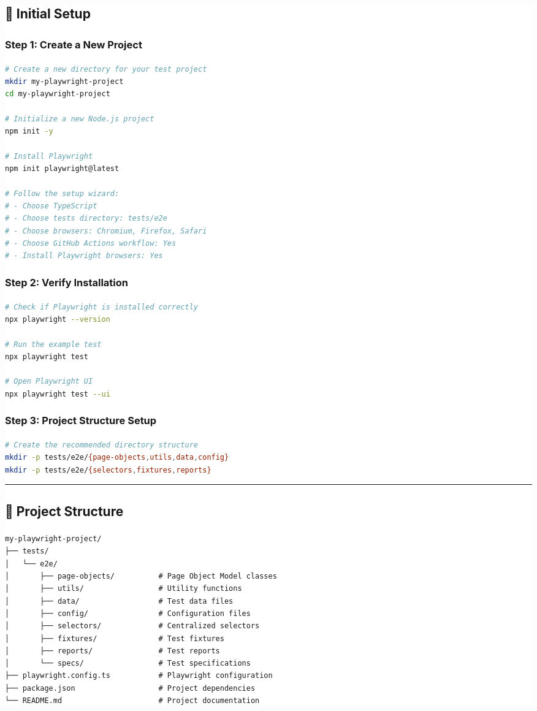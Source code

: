 
## 🚀 **Initial Setup**

### Step 1: Create a New Project

```bash
# Create a new directory for your test project
mkdir my-playwright-project
cd my-playwright-project

# Initialize a new Node.js project
npm init -y

# Install Playwright
npm init playwright@latest

# Follow the setup wizard:
# - Choose TypeScript
# - Choose tests directory: tests/e2e
# - Choose browsers: Chromium, Firefox, Safari
# - Choose GitHub Actions workflow: Yes
# - Install Playwright browsers: Yes
```

### Step 2: Verify Installation

```bash
# Check if Playwright is installed correctly
npx playwright --version

# Run the example test
npx playwright test

# Open Playwright UI
npx playwright test --ui
```

### Step 3: Project Structure Setup

```bash
# Create the recommended directory structure
mkdir -p tests/e2e/{page-objects,utils,data,config}
mkdir -p tests/e2e/{selectors,fixtures,reports}
```

---

## 📁 **Project Structure**

```
my-playwright-project/
├── tests/
│   └── e2e/
│       ├── page-objects/          # Page Object Model classes
│       ├── utils/                 # Utility functions
│       ├── data/                  # Test data files
│       ├── config/                # Configuration files
│       ├── selectors/             # Centralized selectors
│       ├── fixtures/              # Test fixtures
│       ├── reports/               # Test reports
│       └── specs/                 # Test specifications
├── playwright.config.ts           # Playwright configuration
├── package.json                   # Project dependencies
└── README.md                      # Project documentation
```
